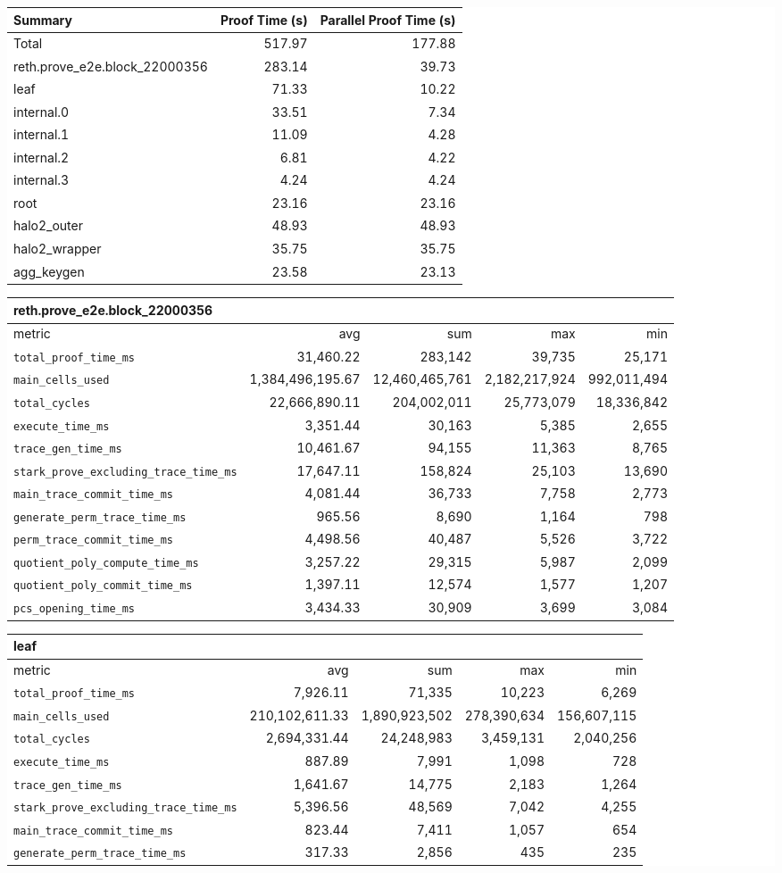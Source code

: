 | Summary | Proof Time (s) | Parallel Proof Time (s) |
|:---|---:|---:|
| Total |  517.97 |  177.88 |
| reth.prove_e2e.block_22000356 |  283.14 |  39.73 |
| leaf |  71.33 |  10.22 |
| internal.0 |  33.51 |  7.34 |
| internal.1 |  11.09 |  4.28 |
| internal.2 |  6.81 |  4.22 |
| internal.3 |  4.24 |  4.24 |
| root |  23.16 |  23.16 |
| halo2_outer |  48.93 |  48.93 |
| halo2_wrapper |  35.75 |  35.75 |
| agg_keygen |  23.58 |  23.13 |


| reth.prove_e2e.block_22000356 |||||
|:---|---:|---:|---:|---:|
|metric|avg|sum|max|min|
| `total_proof_time_ms ` |  31,460.22 |  283,142 |  39,735 |  25,171 |
| `main_cells_used     ` |  1,384,496,195.67 |  12,460,465,761 |  2,182,217,924 |  992,011,494 |
| `total_cycles        ` |  22,666,890.11 |  204,002,011 |  25,773,079 |  18,336,842 |
| `execute_time_ms     ` |  3,351.44 |  30,163 |  5,385 |  2,655 |
| `trace_gen_time_ms   ` |  10,461.67 |  94,155 |  11,363 |  8,765 |
| `stark_prove_excluding_trace_time_ms` |  17,647.11 |  158,824 |  25,103 |  13,690 |
| `main_trace_commit_time_ms` |  4,081.44 |  36,733 |  7,758 |  2,773 |
| `generate_perm_trace_time_ms` |  965.56 |  8,690 |  1,164 |  798 |
| `perm_trace_commit_time_ms` |  4,498.56 |  40,487 |  5,526 |  3,722 |
| `quotient_poly_compute_time_ms` |  3,257.22 |  29,315 |  5,987 |  2,099 |
| `quotient_poly_commit_time_ms` |  1,397.11 |  12,574 |  1,577 |  1,207 |
| `pcs_opening_time_ms ` |  3,434.33 |  30,909 |  3,699 |  3,084 |

| leaf |||||
|:---|---:|---:|---:|---:|
|metric|avg|sum|max|min|
| `total_proof_time_ms ` |  7,926.11 |  71,335 |  10,223 |  6,269 |
| `main_cells_used     ` |  210,102,611.33 |  1,890,923,502 |  278,390,634 |  156,607,115 |
| `total_cycles        ` |  2,694,331.44 |  24,248,983 |  3,459,131 |  2,040,256 |
| `execute_time_ms     ` |  887.89 |  7,991 |  1,098 |  728 |
| `trace_gen_time_ms   ` |  1,641.67 |  14,775 |  2,183 |  1,264 |
| `stark_prove_excluding_trace_time_ms` |  5,396.56 |  48,569 |  7,042 |  4,255 |
| `main_trace_commit_time_ms` |  823.44 |  7,411 |  1,057 |  654 |
| `generate_perm_trace_time_ms` |  317.33 |  2,856 |  435 |  235 |